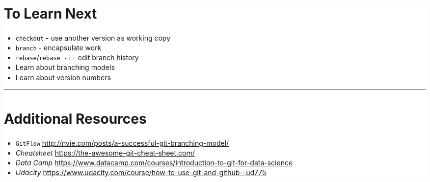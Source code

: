 # To Learn Next
- `checkout` - use another version as working copy
- `branch` - encapsulate work
- `rebase`/`rebase -i` - edit branch history
- Learn about branching models
- Learn about version numbers

---
# Additional Resources
- `GitFlow` http://nvie.com/posts/a-successful-git-branching-model/
- *Cheatsheet* https://the-awesome-git-cheat-sheet.com/
- *Data Camp* https://www.datacamp.com/courses/introduction-to-git-for-data-science
- *Udacity* https://www.udacity.com/course/how-to-use-git-and-github--ud775
